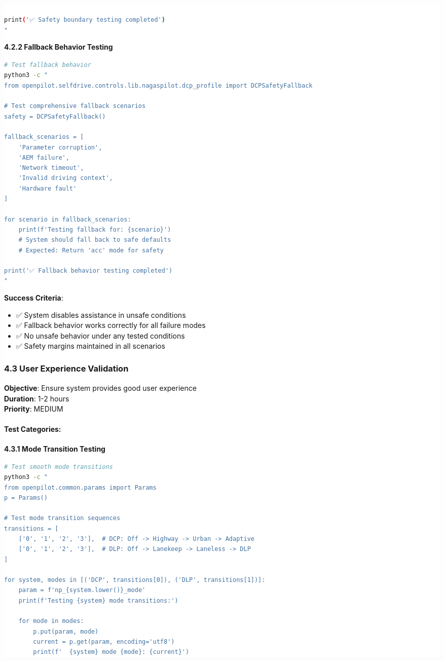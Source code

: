 ```bash

print('✅ Safety boundary testing completed')
"
```

**4.2.2 Fallback Behavior Testing**
```bash
# Test fallback behavior
python3 -c "
from openpilot.selfdrive.controls.lib.nagaspilot.dcp_profile import DCPSafetyFallback

# Test comprehensive fallback scenarios
safety = DCPSafetyFallback()

fallback_scenarios = [
    'Parameter corruption',
    'AEM failure',
    'Network timeout',
    'Invalid driving context',
    'Hardware fault'
]

for scenario in fallback_scenarios:
    print(f'Testing fallback for: {scenario}')
    # System should fall back to safe defaults
    # Expected: Return 'acc' mode for safety

print('✅ Fallback behavior testing completed')
"
```

**Success Criteria**:
- ✅ System disables assistance in unsafe conditions
- ✅ Fallback behavior works correctly for all failure modes
- ✅ No unsafe behavior under any tested conditions
- ✅ Safety margins maintained in all scenarios

### **4.3 User Experience Validation**
**Objective**: Ensure system provides good user experience  
**Duration**: 1-2 hours  
**Priority**: MEDIUM

#### **Test Categories**:

**4.3.1 Mode Transition Testing**
```bash
# Test smooth mode transitions
python3 -c "
from openpilot.common.params import Params
p = Params()

# Test mode transition sequences
transitions = [
    ['0', '1', '2', '3'],  # DCP: Off -> Highway -> Urban -> Adaptive
    ['0', '1', '2', '3'],  # DLP: Off -> Lanekeep -> Laneless -> DLP
]

for system, modes in [('DCP', transitions[0]), ('DLP', transitions[1])]:
    param = f'np_{system.lower()}_mode'
    print(f'Testing {system} mode transitions:')
    
    for mode in modes:
        p.put(param, mode)
        current = p.get(param, encoding='utf8')
        print(f'  {system} mode {mode}: {current}')
```